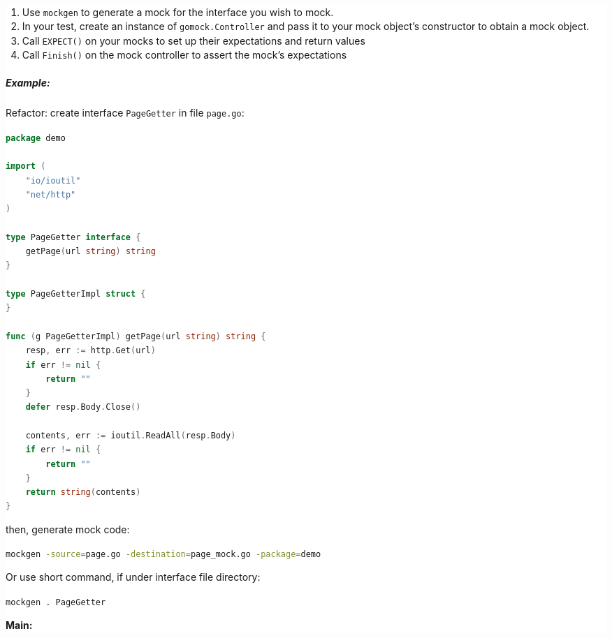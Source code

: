 1. Use `mockgen` to generate a mock for the interface you wish to mock.
2. In your test, create an instance of `gomock.Controller` and pass it to your mock object’s constructor to obtain a mock object.
3. Call `EXPECT()` on your mocks to set up their expectations and return values
4. Call `Finish()` on the mock controller to assert the mock’s expectations

##### Example:

Refactor: create interface `PageGetter` in file `page.go`:

```go
package demo

import (
	"io/ioutil"
	"net/http"
)

type PageGetter interface {
	getPage(url string) string
}

type PageGetterImpl struct {
}

func (g PageGetterImpl) getPage(url string) string {
	resp, err := http.Get(url)
	if err != nil {
		return ""
	}
	defer resp.Body.Close()

	contents, err := ioutil.ReadAll(resp.Body)
	if err != nil {
		return ""
	}
	return string(contents)
}

```



then, generate mock code:

```bash
mockgen -source=page.go -destination=page_mock.go -package=demo
```

Or use short command, if under interface file directory:

```bash
mockgen . PageGetter
```

**Main:**

